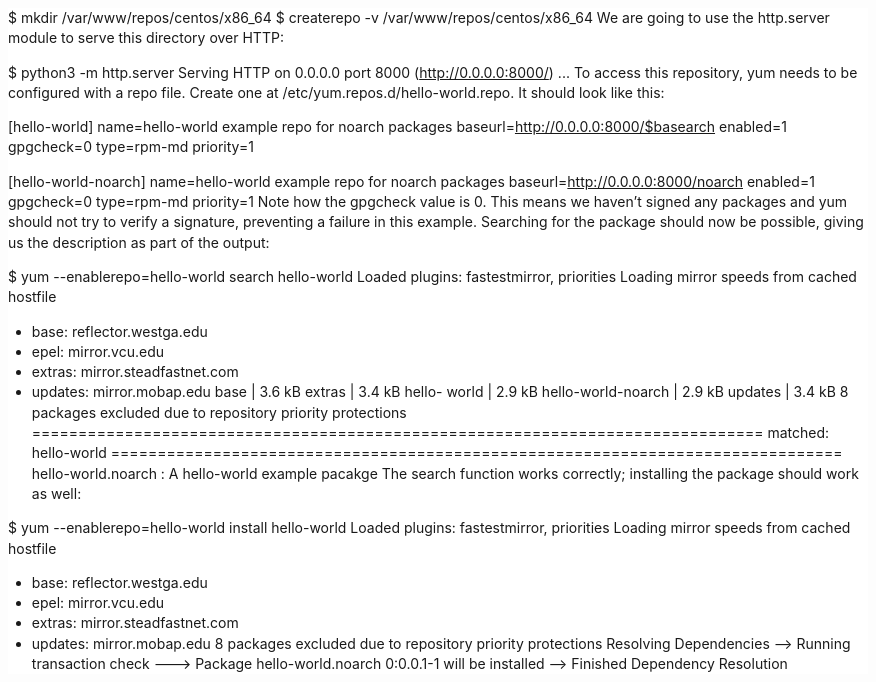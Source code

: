 $ mkdir /var/www/repos/centos/x86_64
$ createrepo -v /var/www/repos/centos/x86_64
We are going to use the http.server module to serve this directory over HTTP:

$ python3 -m http.server
Serving HTTP on 0.0.0.0 port 8000 (http://0.0.0.0:8000/) ...
To access this repository, yum needs to be configured with a repo file. Create one at /etc/yum.repos.d/hello-world.repo. It should look like this:

[hello-world]
name=hello-world example repo for noarch packages
baseurl=http://0.0.0.0:8000/$basearch
enabled=1
gpgcheck=0
type=rpm-md
priority=1

[hello-world-noarch]
name=hello-world example repo for noarch packages
baseurl=http://0.0.0.0:8000/noarch
enabled=1
gpgcheck=0
type=rpm-md
priority=1
Note how the gpgcheck value is 0. This means we haven’t signed any packages and yum should not try to verify a signature, preventing a failure in this example. Searching for the package should now be possible, giving us the description as part of the output:

$ yum --enablerepo=hello-world search hello-world
Loaded plugins: fastestmirror, priorities
Loading mirror speeds from cached hostfile
 * base: reflector.westga.edu
 * epel: mirror.vcu.edu
 * extras: mirror.steadfastnet.com
 * updates: mirror.mobap.edu
base                                                                   | 3.6 kB
extras                                                                 | 3.4 kB
hello- world                                                           | 2.9 kB
hello-world-noarch                                                     | 2.9 kB
updates                                                                | 3.4 kB
8 packages excluded due to repository priority protections
===============================================================================
matched: hello-world
===============================================================================
hello-world.noarch : A hello-world example pacakge
The search function works correctly; installing the package should work as well:

$ yum --enablerepo=hello-world install hello-world
Loaded plugins: fastestmirror, priorities
Loading mirror speeds from cached hostfile
 * base: reflector.westga.edu
 * epel: mirror.vcu.edu
 * extras: mirror.steadfastnet.com
 * updates: mirror.mobap.edu
8 packages excluded due to repository priority protections
Resolving Dependencies
--> Running transaction check
---> Package hello-world.noarch 0:0.0.1-1 will be installed
--> Finished Dependency Resolution
